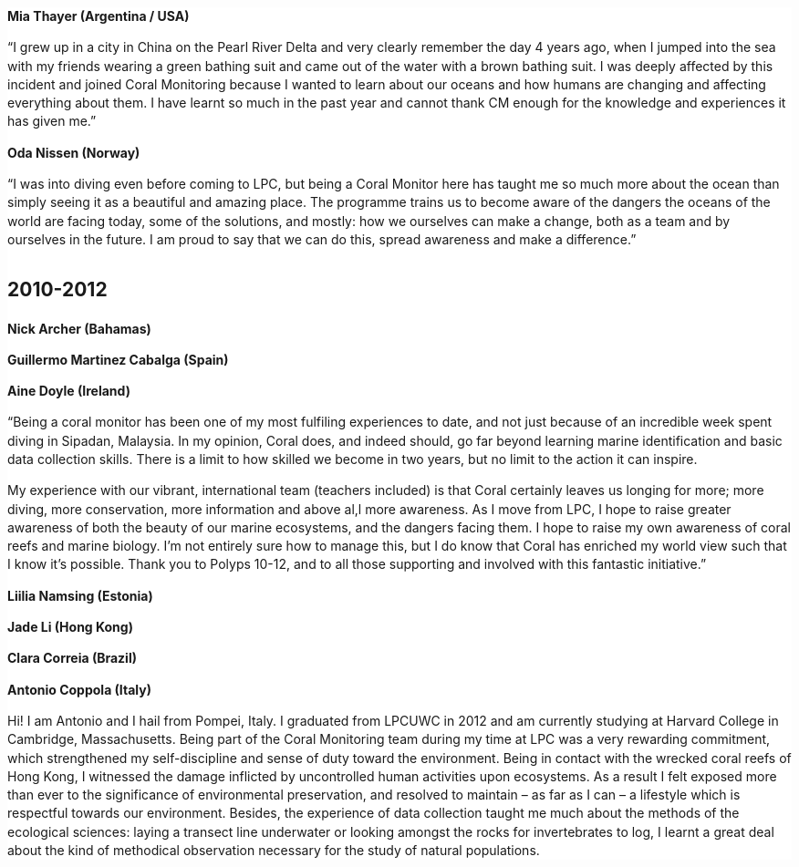 **Mia Thayer (Argentina / USA)**

“I grew up in a city in China on the Pearl River Delta and very clearly remember the day 4 years ago, when I jumped into the sea with my friends wearing a green bathing suit and came out of the water with a brown bathing suit. I was deeply affected by this incident and joined Coral Monitoring because I wanted to learn about our oceans and how humans are changing and affecting everything about them. I have learnt so much in the past year and cannot thank CM enough for the knowledge and experiences it has given me.”

**Oda Nissen (Norway)**

“I was into diving even before coming to LPC, but being a Coral Monitor here has taught me so much more about the ocean than simply seeing it as a beautiful and amazing place. The programme trains us to become aware of the dangers the oceans of the world are facing today, some of the solutions, and mostly: how we ourselves can make a change, both as a team and by ourselves in the future. I am proud to say that we can do this, spread awareness and make a difference.”

## 2010-2012

**Nick Archer (Bahamas)**

**Guillermo Martinez Cabalga (Spain)**

**Aine Doyle (Ireland)**

“Being a coral monitor has been one of my most fulfiling experiences to date, and not just because of an incredible week spent diving in Sipadan, Malaysia. In my opinion, Coral does, and indeed should, go far beyond learning marine identification and basic data collection skills. There is a limit to how skilled we become in two years, but no limit to the action it can inspire.

My experience with our vibrant, international team (teachers included) is that Coral certainly leaves us longing for more; more diving, more conservation, more information and above al,l more awareness. As I move from LPC, I hope to raise greater awareness of both the beauty of our marine ecosystems, and the dangers facing them. I hope to raise my own awareness of coral reefs and marine biology. I’m not entirely sure how to manage this, but I do know that Coral has enriched my world view such that I know it’s possible. Thank you to Polyps 10-12, and to all those supporting and involved with this fantastic initiative.”

**Liilia Namsing (Estonia)**

**Jade Li (Hong Kong)**

**Clara Correia (Brazil)**

**Antonio Coppola (Italy)**

Hi! I am Antonio and I hail from Pompei, Italy. I graduated from LPCUWC in 2012 and am currently studying at Harvard College in Cambridge, Massachusetts. Being part of the Coral Monitoring team during my time at LPC was a very rewarding commitment, which strengthened my self-discipline and sense of duty toward the environment. Being in contact with the wrecked coral reefs of Hong Kong, I witnessed the damage inflicted by uncontrolled human activities upon ecosystems. As a result I felt exposed more than ever to the significance of environmental preservation, and resolved to maintain – as far as I can – a lifestyle which is respectful towards our environment. Besides, the experience of data collection taught me much about the methods of the ecological sciences: laying a transect line underwater or looking amongst the rocks for invertebrates to log, I learnt a great deal about the kind of methodical observation necessary for the study of natural populations.
